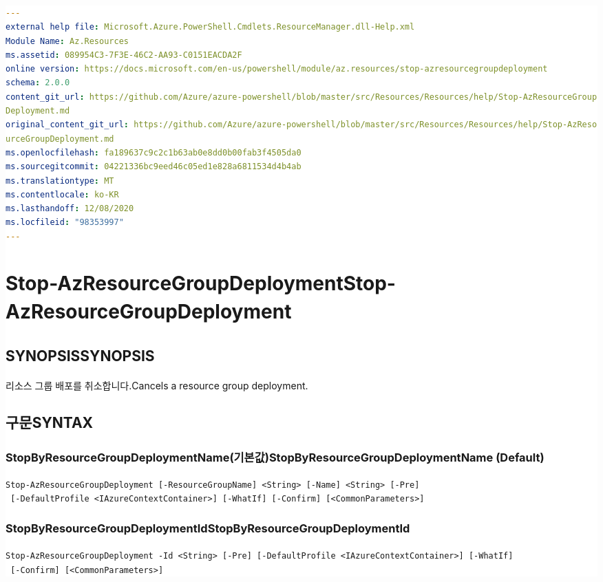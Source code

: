 ```yaml
---
external help file: Microsoft.Azure.PowerShell.Cmdlets.ResourceManager.dll-Help.xml
Module Name: Az.Resources
ms.assetid: 089954C3-7F3E-46C2-AA93-C0151EACDA2F
online version: https://docs.microsoft.com/en-us/powershell/module/az.resources/stop-azresourcegroupdeployment
schema: 2.0.0
content_git_url: https://github.com/Azure/azure-powershell/blob/master/src/Resources/Resources/help/Stop-AzResourceGroupDeployment.md
original_content_git_url: https://github.com/Azure/azure-powershell/blob/master/src/Resources/Resources/help/Stop-AzResourceGroupDeployment.md
ms.openlocfilehash: fa189637c9c2c1b63ab0e8dd0b00fab3f4505da0
ms.sourcegitcommit: 04221336bc9eed46c05ed1e828a6811534d4b4ab
ms.translationtype: MT
ms.contentlocale: ko-KR
ms.lasthandoff: 12/08/2020
ms.locfileid: "98353997"
---
```

# <span data-ttu-id="e08eb-101">Stop-AzResourceGroupDeployment</span><span class="sxs-lookup"><span data-stu-id="e08eb-101">Stop-AzResourceGroupDeployment</span></span>

## <span data-ttu-id="e08eb-102">SYNOPSIS</span><span class="sxs-lookup"><span data-stu-id="e08eb-102">SYNOPSIS</span></span>
<span data-ttu-id="e08eb-103">리소스 그룹 배포를 취소합니다.</span><span class="sxs-lookup"><span data-stu-id="e08eb-103">Cancels a resource group deployment.</span></span>

## <span data-ttu-id="e08eb-104">구문</span><span class="sxs-lookup"><span data-stu-id="e08eb-104">SYNTAX</span></span>

### <span data-ttu-id="e08eb-105">StopByResourceGroupDeploymentName(기본값)</span><span class="sxs-lookup"><span data-stu-id="e08eb-105">StopByResourceGroupDeploymentName (Default)</span></span>
```
Stop-AzResourceGroupDeployment [-ResourceGroupName] <String> [-Name] <String> [-Pre]
 [-DefaultProfile <IAzureContextContainer>] [-WhatIf] [-Confirm] [<CommonParameters>]
```

### <span data-ttu-id="e08eb-106">StopByResourceGroupDeploymentId</span><span class="sxs-lookup"><span data-stu-id="e08eb-106">StopByResourceGroupDeploymentId</span></span>
```
Stop-AzResourceGroupDeployment -Id <String> [-Pre] [-DefaultProfile <IAzureContextContainer>] [-WhatIf]
 [-Confirm] [<CommonParameters>]
```
